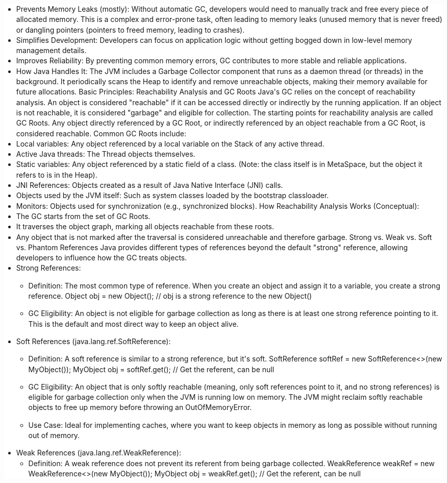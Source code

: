    * Prevents Memory Leaks (mostly): Without automatic GC, developers would need to manually track and free every piece of allocated memory. This is a complex and error-prone task, often leading to memory leaks (unused memory that is never freed) or dangling pointers (pointers to freed memory, leading to crashes).
   * Simplifies Development: Developers can focus on application logic without getting bogged down in low-level memory management details.
   * Improves Reliability: By preventing common memory errors, GC contributes to more stable and reliable applications.
 * How Java Handles It: The JVM includes a Garbage Collector component that runs as a daemon thread (or threads) in the background. It periodically scans the Heap to identify and remove unreachable objects, making their memory available for future allocations.
Basic Principles: Reachability Analysis and GC Roots
Java's GC relies on the concept of reachability analysis. An object is considered "reachable" if it can be accessed directly or indirectly by the running application. If an object is not reachable, it is considered "garbage" and eligible for collection.
The starting points for reachability analysis are called GC Roots. Any object directly referenced by a GC Root, or indirectly referenced by an object reachable from a GC Root, is considered reachable.
Common GC Roots include:
 * Local variables: Any object referenced by a local variable on the Stack of any active thread.
 * Active Java threads: The Thread objects themselves.
 * Static variables: Any object referenced by a static field of a class. (Note: the class itself is in MetaSpace, but the object it refers to is in the Heap).
 * JNI References: Objects created as a result of Java Native Interface (JNI) calls.
 * Objects used by the JVM itself: Such as system classes loaded by the bootstrap classloader.
 * Monitors: Objects used for synchronization (e.g., synchronized blocks).
How Reachability Analysis Works (Conceptual):
 * The GC starts from the set of GC Roots.
 * It traverses the object graph, marking all objects reachable from these roots.
 * Any object that is not marked after the traversal is considered unreachable and therefore garbage.
Strong vs. Weak vs. Soft vs. Phantom References
Java provides different types of references beyond the default "strong" reference, allowing developers to influence how the GC treats objects.
 * Strong References:
   * Definition: The most common type of reference. When you create an object and assign it to a variable, you create a strong reference.
     Object obj = new Object(); // obj is a strong reference to the new Object()

   * GC Eligibility: An object is not eligible for garbage collection as long as there is at least one strong reference pointing to it. This is the default and most direct way to keep an object alive.
 * Soft References (java.lang.ref.SoftReference):
   * Definition: A soft reference is similar to a strong reference, but it's soft.
     SoftReference<MyObject> softRef = new SoftReference<>(new MyObject());
MyObject obj = softRef.get(); // Get the referent, can be null

   * GC Eligibility: An object that is only softly reachable (meaning, only soft references point to it, and no strong references) is eligible for garbage collection only when the JVM is running low on memory. The JVM might reclaim softly reachable objects to free up memory before throwing an OutOfMemoryError.
   * Use Case: Ideal for implementing caches, where you want to keep objects in memory as long as possible without running out of memory.
 * Weak References (java.lang.ref.WeakReference):
   * Definition: A weak reference does not prevent its referent from being garbage collected.
     WeakReference<MyObject> weakRef = new WeakReference<>(new MyObject());
MyObject obj = weakRef.get(); // Get the referent, can be null
